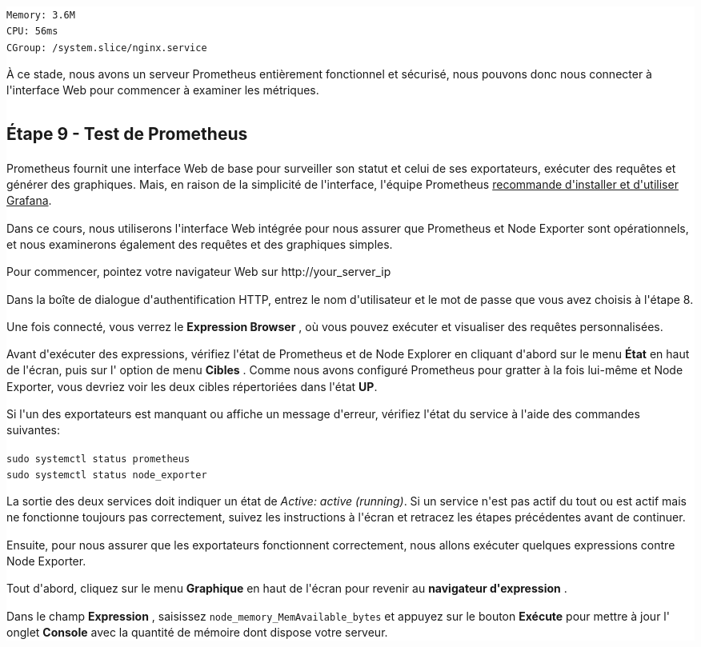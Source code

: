 ```
Memory: 3.6M
CPU: 56ms
CGroup: /system.slice/nginx.service
```
À ce stade, nous avons un serveur Prometheus entièrement fonctionnel et
sécurisé, nous pouvons donc nous connecter à l'interface Web pour
commencer à examiner les métriques.

## Étape 9 - Test de Prometheus

Prometheus fournit une interface Web de base pour surveiller son statut
et celui de ses exportateurs, exécuter des requêtes et générer des
graphiques. Mais, en raison de la simplicité de l'interface, l'équipe
Prometheus [recommande d'installer et d'utiliser](https://prometheus.io/docs/visualization/browser/)  [Grafana](https://prometheus.io/docs/visualization/grafana/).

Dans ce cours, nous utiliserons l'interface Web intégrée pour nous
assurer que Prometheus et Node Exporter sont opérationnels, et nous
examinerons également des requêtes et des graphiques simples.

Pour commencer, pointez votre navigateur Web sur http://your_server_ip

Dans la boîte de dialogue d'authentification HTTP, entrez le nom
d'utilisateur et le mot de passe que vous avez choisis à l'étape 8.

Une fois connecté, vous verrez le **Expression Browser** , où vous
pouvez exécuter et visualiser des requêtes personnalisées.

Avant d'exécuter des expressions, vérifiez l'état de Prometheus et de
Node Explorer en cliquant d'abord sur le menu **État** en haut de
l'écran, puis sur l' option de menu **Cibles** . Comme nous avons
configuré Prometheus pour gratter à la fois lui-même et Node Exporter,
vous devriez voir les deux cibles répertoriées dans l'état **UP**.

Si l'un des exportateurs est manquant ou affiche un message d'erreur,
vérifiez l'état du service à l'aide des commandes suivantes:
```
sudo systemctl status prometheus
sudo systemctl status node_exporter
```
La sortie des deux services doit indiquer un état de *Active: active (running)*.
Si un service n'est pas actif du tout ou est actif mais ne fonctionne toujours pas
correctement, suivez les instructions à l'écran et retracez les étapes
précédentes avant de continuer.

Ensuite, pour nous assurer que les exportateurs fonctionnent
correctement, nous allons exécuter quelques expressions contre Node
Exporter.

Tout d'abord, cliquez sur le menu **Graphique** en haut de l'écran pour
revenir au **navigateur d'expression** .

Dans le champ **Expression** , saisissez `node_memory_MemAvailable_bytes` et
appuyez sur le bouton **Exécute** pour mettre à jour l' onglet **Console**
avec la quantité de mémoire dont dispose votre serveur.
